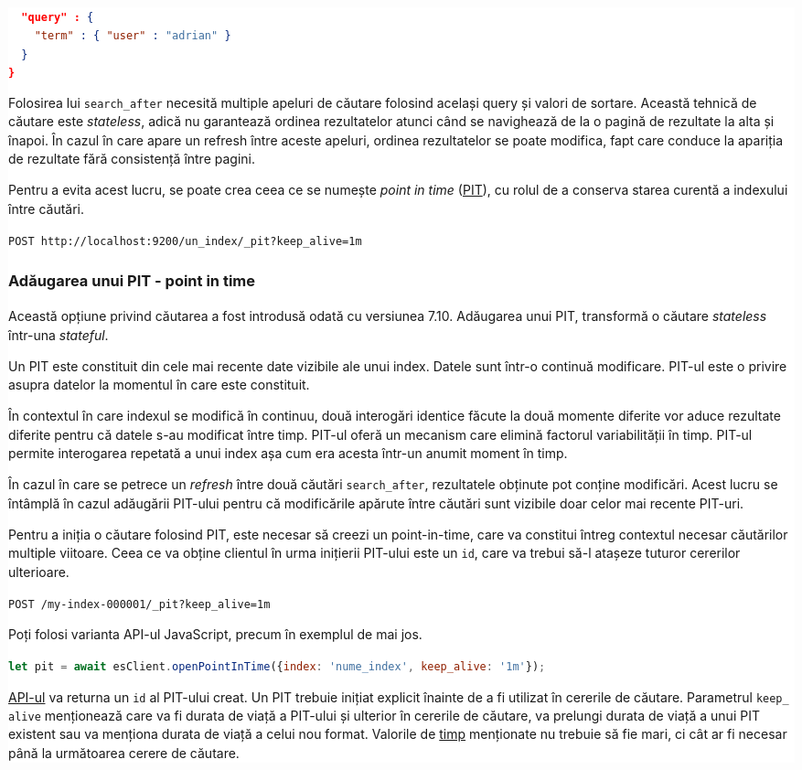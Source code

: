 ```json
  "query" : {
    "term" : { "user" : "adrian" }
  }
}
```

Folosirea lui `search_after` necesită multiple apeluri de căutare folosind același query și valori de sortare. Această tehnică de căutare este *stateless*, adică nu garantează ordinea rezultatelor atunci când se navighează de la o pagină de rezultate la alta și înapoi. În cazul în care apare un refresh între aceste apeluri, ordinea rezultatelor se poate modifica, fapt care conduce la apariția de rezultate fără consistență între pagini.

Pentru a evita acest lucru, se poate crea ceea ce se numește *point in time* ([PIT](https://www.elastic.co/guide/en/elasticsearch/reference/7.x/point-in-time-api.html)), cu rolul de a conserva starea curentă a indexului între căutări.

```text
POST http://localhost:9200/un_index/_pit?keep_alive=1m
```

### Adăugarea unui PIT - point in time

Această opțiune privind căutarea a fost introdusă odată cu versiunea 7.10. Adăugarea unui PIT, transformă o căutare *stateless* într-una *stateful*.

Un PIT este constituit din cele mai recente date vizibile ale unui index. Datele sunt într-o continuă modificare. PIT-ul este o privire asupra datelor la momentul în care este constituit.

În contextul în care indexul se modifică în continuu, două interogări identice făcute la două momente diferite vor aduce rezultate diferite pentru că datele s-au modificat între timp. PIT-ul oferă un mecanism care elimină factorul variabilității în timp. PIT-ul permite interogarea repetată a unui index așa cum era acesta într-un anumit moment în timp.

În cazul în care se petrece un *refresh* între două căutări `search_after`, rezultatele obținute pot conține modificări. Acest lucru se întâmplă în cazul adăugării PIT-ului pentru că modificările apărute între căutări sunt vizibile doar celor mai recente PIT-uri.

Pentru a iniția o căutare folosind PIT, este necesar să creezi un point-in-time, care va constitui întreg contextul necesar căutărilor multiple viitoare. Ceea ce va obține clientul în urma inițierii PIT-ului este un `id`, care va trebui să-l atașeze tuturor cererilor ulterioare.

```text
POST /my-index-000001/_pit?keep_alive=1m
```

Poți folosi varianta API-ul JavaScript, precum în exemplul de mai jos.

```javascript
let pit = await esClient.openPointInTime({index: 'nume_index', keep_alive: '1m'});
```

[API-ul](https://www.elastic.co/guide/en/elasticsearch/reference/current/point-in-time-api.html) va returna un `id` al PIT-ului creat. Un PIT trebuie inițiat explicit înainte de a fi utilizat în cererile de căutare. Parametrul `keep_alive` menționează care va fi durata de viață a PIT-ului și ulterior în cererile de căutare, va prelungi durata de viață a unui PIT existent sau va menționa durata de viață a celui nou format. Valorile de [timp](https://www.elastic.co/guide/en/elasticsearch/reference/7.x/common-options.html#time-units) menționate nu trebuie să fie mari, ci cât ar fi necesar până la următoarea cerere de căutare.
